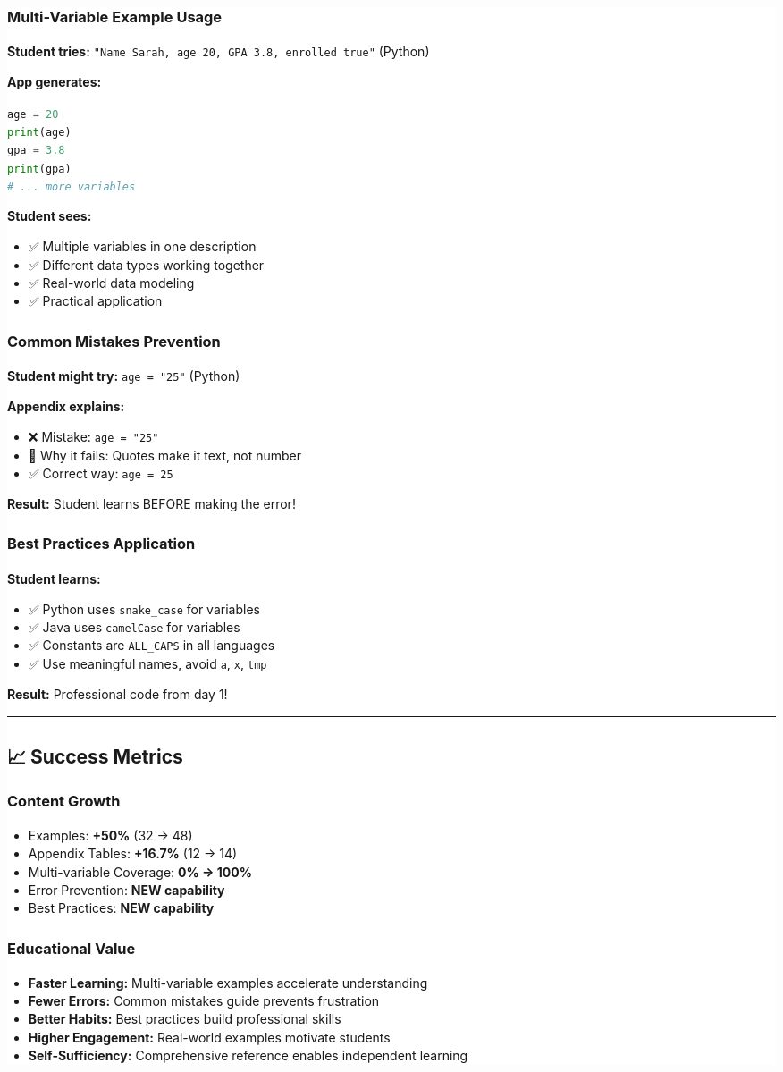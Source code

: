 ### Multi-Variable Example Usage

**Student tries:** `"Name Sarah, age 20, GPA 3.8, enrolled true"` (Python)

**App generates:**
```python
age = 20
print(age)
gpa = 3.8
print(gpa)
# ... more variables
```

**Student sees:**
- ✅ Multiple variables in one description
- ✅ Different data types working together
- ✅ Real-world data modeling
- ✅ Practical application

### Common Mistakes Prevention

**Student might try:** `age = "25"` (Python)

**Appendix explains:**
- ❌ Mistake: `age = "25"`
- 🤔 Why it fails: Quotes make it text, not number
- ✅ Correct way: `age = 25`

**Result:** Student learns BEFORE making the error!

### Best Practices Application

**Student learns:**
- ✅ Python uses `snake_case` for variables
- ✅ Java uses `camelCase` for variables
- ✅ Constants are `ALL_CAPS` in all languages
- ✅ Use meaningful names, avoid `a`, `x`, `tmp`

**Result:** Professional code from day 1!

---

## 📈 Success Metrics

### Content Growth
- Examples: **+50%** (32 → 48)
- Appendix Tables: **+16.7%** (12 → 14)
- Multi-variable Coverage: **0% → 100%**
- Error Prevention: **NEW capability**
- Best Practices: **NEW capability**

### Educational Value
- **Faster Learning:** Multi-variable examples accelerate understanding
- **Fewer Errors:** Common mistakes guide prevents frustration
- **Better Habits:** Best practices build professional skills
- **Higher Engagement:** Real-world examples motivate students
- **Self-Sufficiency:** Comprehensive reference enables independent learning
